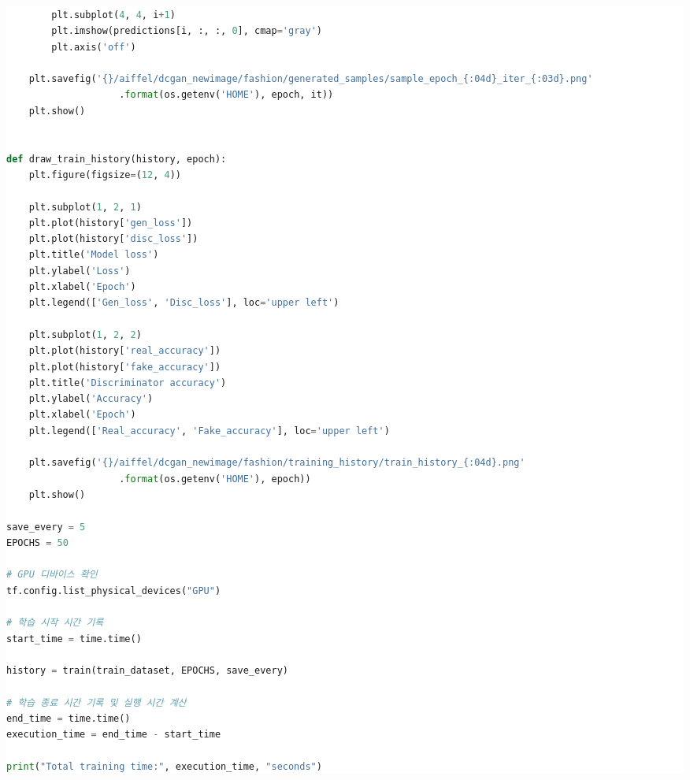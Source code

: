 ```python
        plt.subplot(4, 4, i+1)
        plt.imshow(predictions[i, :, :, 0], cmap='gray')
        plt.axis('off')

    plt.savefig('{}/aiffel/dcgan_newimage/fashion/generated_samples/sample_epoch_{:04d}_iter_{:03d}.png'
                    .format(os.getenv('HOME'), epoch, it))
    plt.show()


def draw_train_history(history, epoch):
    plt.figure(figsize=(12, 4))

    plt.subplot(1, 2, 1)
    plt.plot(history['gen_loss'])
    plt.plot(history['disc_loss'])
    plt.title('Model loss')
    plt.ylabel('Loss')
    plt.xlabel('Epoch')
    plt.legend(['Gen_loss', 'Disc_loss'], loc='upper left')

    plt.subplot(1, 2, 2)
    plt.plot(history['real_accuracy'])
    plt.plot(history['fake_accuracy'])
    plt.title('Discriminator accuracy')
    plt.ylabel('Accuracy')
    plt.xlabel('Epoch')
    plt.legend(['Real_accuracy', 'Fake_accuracy'], loc='upper left')

    plt.savefig('{}/aiffel/dcgan_newimage/fashion/training_history/train_history_{:04d}.png'
                    .format(os.getenv('HOME'), epoch))
    plt.show()

save_every = 5
EPOCHS = 50

# GPU 디바이스 확인
tf.config.list_physical_devices("GPU")

# 학습 시작 시간 기록
start_time = time.time()

history = train(train_dataset, EPOCHS, save_every)

# 학습 종료 시간 기록 및 실행 시간 계산
end_time = time.time()
execution_time = end_time - start_time

print("Total training time:", execution_time, "seconds")
```
